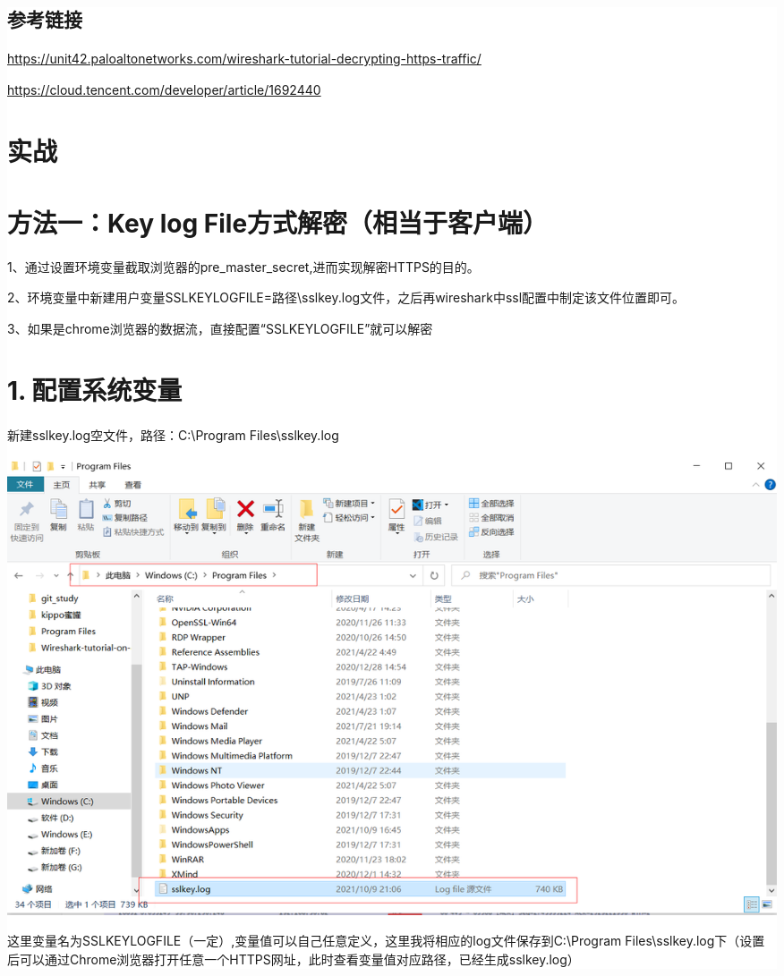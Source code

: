 ## **参考链接**

https://unit42.paloaltonetworks.com/wireshark-tutorial-decrypting-https-traffic/

https://cloud.tencent.com/developer/article/1692440



# 实战

# 方法一：Key log File方式解密（相当于客户端）

1、通过设置环境变量截取浏览器的pre_master_secret,进而实现解密HTTPS的目的。

2、环境变量中新建用户变量SSLKEYLOGFILE=路径\sslkey.log文件，之后再wireshark中ssl配置中制定该文件位置即可。

3、如果是chrome浏览器的数据流，直接配置“SSLKEYLOGFILE”就可以解密

# 1. 配置系统变量

新建sslkey.log空文件，路径：C:\Program Files\sslkey.log

![image-20211009210630654](assets/image-20211009210630654.png)

这里变量名为SSLKEYLOGFILE（一定）,变量值可以自己任意定义，这里我将相应的log文件保存到C:\Program Files\sslkey.log下（设置后可以通过Chrome浏览器打开任意一个HTTPS网址，此时查看变量值对应路径，已经生成sslkey.log）
